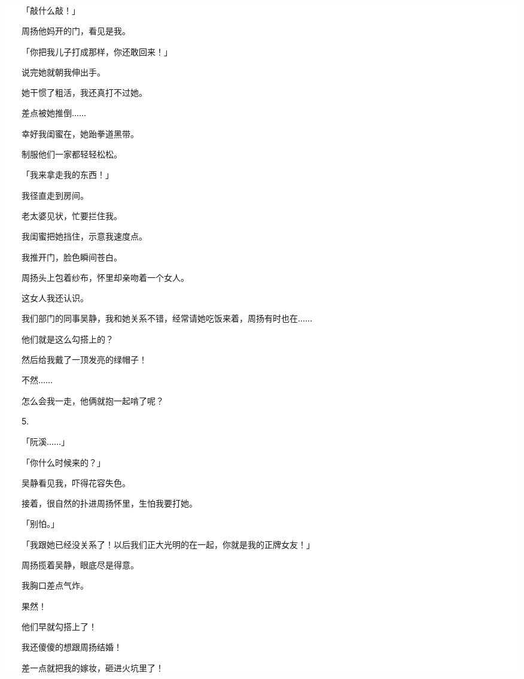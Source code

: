 &emsp;&emsp;「敲什么敲！」  
  
&emsp;&emsp;周扬他妈开的门，看见是我。  
  
&emsp;&emsp;「你把我儿子打成那样，你还敢回来！」  
  
&emsp;&emsp;说完她就朝我伸出手。  
  
&emsp;&emsp;她干惯了粗活，我还真打不过她。  
  
&emsp;&emsp;差点被她推倒……  
  
&emsp;&emsp;幸好我闺蜜在，她跆拳道黑带。  
  
&emsp;&emsp;制服他们一家都轻轻松松。  
  
&emsp;&emsp;「我来拿走我的东西！」  
  
&emsp;&emsp;我径直走到房间。  
  
&emsp;&emsp;老太婆见状，忙要拦住我。  
  
&emsp;&emsp;我闺蜜把她挡住，示意我速度点。  
  
&emsp;&emsp;我推开门，脸色瞬间苍白。  
  
&emsp;&emsp;周扬头上包着纱布，怀里却亲吻着一个女人。  
  
&emsp;&emsp;这女人我还认识。  
  
&emsp;&emsp;我们部门的同事吴静，我和她关系不错，经常请她吃饭来着，周扬有时也在……   
  
&emsp;&emsp;他们就是这么勾搭上的？  
  
&emsp;&emsp;然后给我戴了一顶发亮的绿帽子！  
  
&emsp;&emsp;不然……  
  
&emsp;&emsp;怎么会我一走，他俩就抱一起啃了呢？  
  
&emsp;&emsp;5.  
  
&emsp;&emsp;「阮溪……」  
  
&emsp;&emsp;「你什么时候来的？」  
  
&emsp;&emsp;吴静看见我，吓得花容失色。  
  
&emsp;&emsp;接着，很自然的扑进周扬怀里，生怕我要打她。  
  
&emsp;&emsp;「别怕。」  
  
&emsp;&emsp;「我跟她已经没关系了！以后我们正大光明的在一起，你就是我的正牌女友！」  
  
&emsp;&emsp;周扬揽着吴静，眼底尽是得意。  
  
&emsp;&emsp;我胸口差点气炸。  
  
&emsp;&emsp;果然！  
  
&emsp;&emsp;他们早就勾搭上了！  
  
&emsp;&emsp;我还傻傻的想跟周扬结婚！  
  
&emsp;&emsp;差一点就把我的嫁妆，砸进火坑里了！  
  